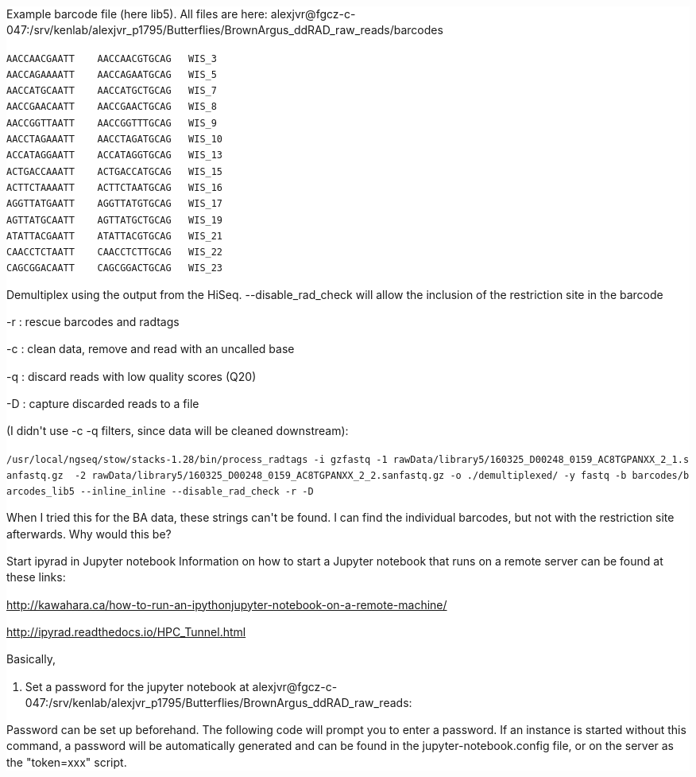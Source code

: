 Example barcode file (here lib5). All files are here: alexjvr@fgcz-c-047:/srv/kenlab/alexjvr_p1795/Butterflies/BrownArgus_ddRAD_raw_reads/barcodes

```
AACCAACGAATT    AACCAACGTGCAG   WIS_3
AACCAGAAAATT    AACCAGAATGCAG   WIS_5
AACCATGCAATT    AACCATGCTGCAG   WIS_7
AACCGAACAATT    AACCGAACTGCAG   WIS_8
AACCGGTTAATT    AACCGGTTTGCAG   WIS_9
AACCTAGAAATT    AACCTAGATGCAG   WIS_10
ACCATAGGAATT    ACCATAGGTGCAG   WIS_13
ACTGACCAAATT    ACTGACCATGCAG   WIS_15
ACTTCTAAAATT    ACTTCTAATGCAG   WIS_16
AGGTTATGAATT    AGGTTATGTGCAG   WIS_17
AGTTATGCAATT    AGTTATGCTGCAG   WIS_19
ATATTACGAATT    ATATTACGTGCAG   WIS_21
CAACCTCTAATT    CAACCTCTTGCAG   WIS_22
CAGCGGACAATT    CAGCGGACTGCAG   WIS_23
```


Demultiplex using the output from the HiSeq. --disable_rad_check will allow the inclusion of the restriction site in the barcode

-r : rescue barcodes and radtags

-c : clean data, remove and read with an uncalled base

-q : discard reads with low quality scores (Q20)

-D : capture discarded reads to a file

(I didn't use -c -q filters, since data will be cleaned downstream):


```
/usr/local/ngseq/stow/stacks-1.28/bin/process_radtags -i gzfastq -1 rawData/library5/160325_D00248_0159_AC8TGPANXX_2_1.sanfastq.gz  -2 rawData/library5/160325_D00248_0159_AC8TGPANXX_2_2.sanfastq.gz -o ./demultiplexed/ -y fastq -b barcodes/barcodes_lib5 --inline_inline --disable_rad_check -r -D
```

When I tried this for the BA data, these strings can't be found. I can find the individual barcodes, but not with the restriction site afterwards. Why would this be?


Start ipyrad in Jupyter notebook
Information on how to start a Jupyter notebook that runs on a remote server can be found at these links:

http://kawahara.ca/how-to-run-an-ipythonjupyter-notebook-on-a-remote-machine/

http://ipyrad.readthedocs.io/HPC_Tunnel.html

Basically,

1. Set a password for the jupyter notebook
at alexjvr@fgcz-c-047:/srv/kenlab/alexjvr_p1795/Butterflies/BrownArgus_ddRAD_raw_reads:

Password can be set up beforehand. The following code will prompt you to enter a password. If an instance is started without this command, a password will be automatically generated and can be found in the jupyter-notebook.config file, or on the server as the "token=xxx" script.
